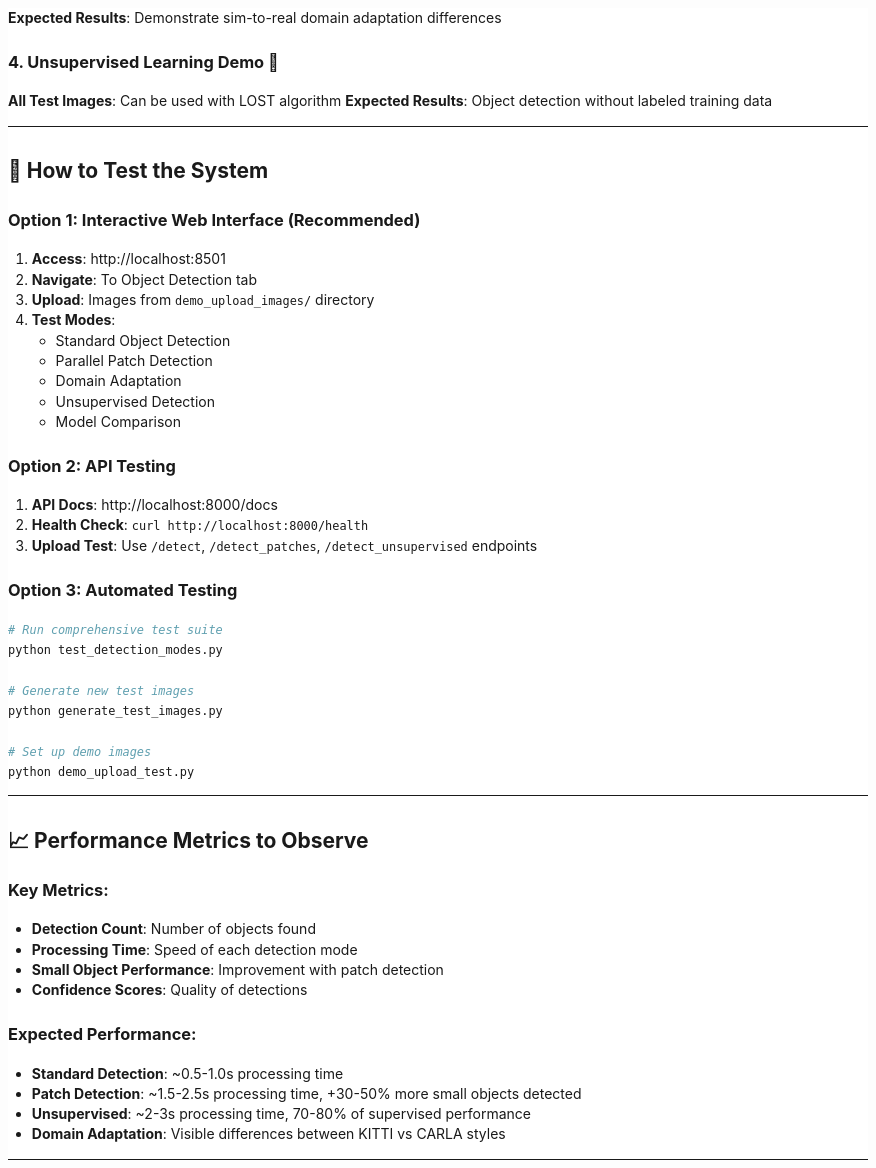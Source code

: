 **Expected Results**: Demonstrate sim-to-real domain adaptation differences

### 4. **Unsupervised Learning Demo** 🤖
**All Test Images**: Can be used with LOST algorithm
**Expected Results**: Object detection without labeled training data

---

## 🚀 How to Test the System

### **Option 1: Interactive Web Interface (Recommended)**
1. **Access**: http://localhost:8501
2. **Navigate**: To Object Detection tab
3. **Upload**: Images from `demo_upload_images/` directory
4. **Test Modes**:
   - Standard Object Detection
   - Parallel Patch Detection  
   - Domain Adaptation
   - Unsupervised Detection
   - Model Comparison

### **Option 2: API Testing**
1. **API Docs**: http://localhost:8000/docs
2. **Health Check**: `curl http://localhost:8000/health`
3. **Upload Test**: Use `/detect`, `/detect_patches`, `/detect_unsupervised` endpoints

### **Option 3: Automated Testing**
```bash
# Run comprehensive test suite
python test_detection_modes.py

# Generate new test images
python generate_test_images.py

# Set up demo images
python demo_upload_test.py
```

---

## 📈 Performance Metrics to Observe

### **Key Metrics**:
- **Detection Count**: Number of objects found
- **Processing Time**: Speed of each detection mode
- **Small Object Performance**: Improvement with patch detection
- **Confidence Scores**: Quality of detections

### **Expected Performance**:
- **Standard Detection**: ~0.5-1.0s processing time
- **Patch Detection**: ~1.5-2.5s processing time, +30-50% more small objects detected
- **Unsupervised**: ~2-3s processing time, 70-80% of supervised performance
- **Domain Adaptation**: Visible differences between KITTI vs CARLA styles

---